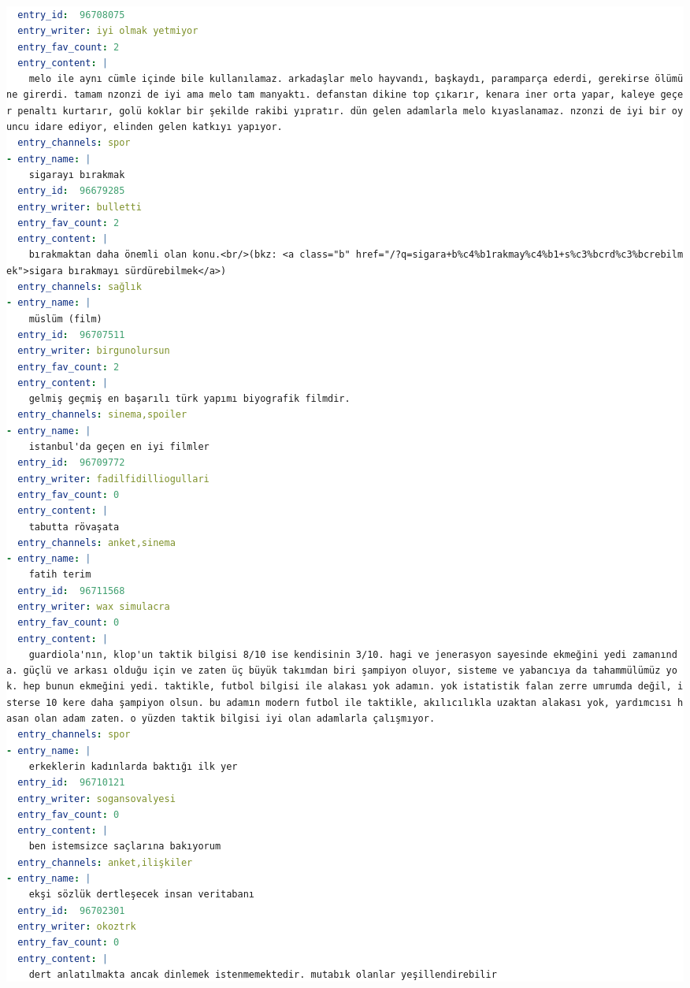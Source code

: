 ```yaml
  entry_id:  96708075
  entry_writer: iyi olmak yetmiyor
  entry_fav_count: 2
  entry_content: |
    melo ile aynı cümle içinde bile kullanılamaz. arkadaşlar melo hayvandı, başkaydı, paramparça ederdi, gerekirse ölümüne girerdi. tamam nzonzi de iyi ama melo tam manyaktı. defanstan dikine top çıkarır, kenara iner orta yapar, kaleye geçer penaltı kurtarır, golü koklar bir şekilde rakibi yıpratır. dün gelen adamlarla melo kıyaslanamaz. nzonzi de iyi bir oyuncu idare ediyor, elinden gelen katkıyı yapıyor.
  entry_channels: spor
- entry_name: |
    sigarayı bırakmak
  entry_id:  96679285
  entry_writer: bulletti
  entry_fav_count: 2
  entry_content: |
    bırakmaktan daha önemli olan konu.<br/>(bkz: <a class="b" href="/?q=sigara+b%c4%b1rakmay%c4%b1+s%c3%bcrd%c3%bcrebilmek">sigara bırakmayı sürdürebilmek</a>)
  entry_channels: sağlık
- entry_name: |
    müslüm (film)
  entry_id:  96707511
  entry_writer: birgunolursun
  entry_fav_count: 2
  entry_content: |
    gelmiş geçmiş en başarılı türk yapımı biyografik filmdir.
  entry_channels: sinema,spoiler
- entry_name: |
    istanbul'da geçen en iyi filmler
  entry_id:  96709772
  entry_writer: fadilfidilliogullari
  entry_fav_count: 0
  entry_content: |
    tabutta rövaşata
  entry_channels: anket,sinema
- entry_name: |
    fatih terim
  entry_id:  96711568
  entry_writer: wax simulacra
  entry_fav_count: 0
  entry_content: |
    guardiola'nın, klop'un taktik bilgisi 8/10 ise kendisinin 3/10. hagi ve jenerasyon sayesinde ekmeğini yedi zamanında. güçlü ve arkası olduğu için ve zaten üç büyük takımdan biri şampiyon oluyor, sisteme ve yabancıya da tahammülümüz yok. hep bunun ekmeğini yedi. taktikle, futbol bilgisi ile alakası yok adamın. yok istatistik falan zerre umrumda değil, isterse 10 kere daha şampiyon olsun. bu adamın modern futbol ile taktikle, akılıcılıkla uzaktan alakası yok, yardımcısı hasan olan adam zaten. o yüzden taktik bilgisi iyi olan adamlarla çalışmıyor.
  entry_channels: spor
- entry_name: |
    erkeklerin kadınlarda baktığı ilk yer
  entry_id:  96710121
  entry_writer: sogansovalyesi
  entry_fav_count: 0
  entry_content: |
    ben istemsizce saçlarına bakıyorum
  entry_channels: anket,ilişkiler
- entry_name: |
    ekşi sözlük dertleşecek insan veritabanı
  entry_id:  96702301
  entry_writer: okoztrk
  entry_fav_count: 0
  entry_content: |
    dert anlatılmakta ancak dinlemek istenmemektedir. mutabık olanlar yeşillendirebilir
```